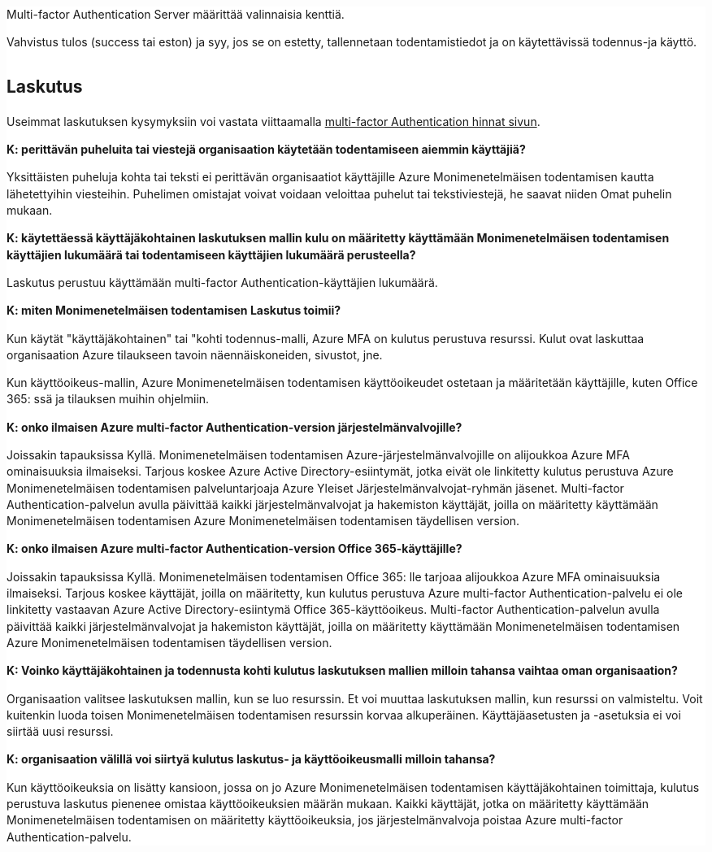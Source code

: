 Multi-factor Authentication Server määrittää valinnaisia kenttiä.

Vahvistus tulos (success tai eston) ja syy, jos se on estetty, tallennetaan todentamistiedot ja on käytettävissä todennus-ja käyttö.


## <a name="billing"></a>Laskutus

Useimmat laskutuksen kysymyksiin voi vastata viittaamalla [multi-factor Authentication hinnat sivun](https://azure.microsoft.com/pricing/details/multi-factor-authentication/).

**K: perittävän puheluita tai viestejä organisaation käytetään todentamiseen aiemmin käyttäjiä?**

Yksittäisten puheluja kohta tai teksti ei perittävän organisaatiot käyttäjille Azure Monimenetelmäisen todentamisen kautta lähetettyihin viesteihin. Puhelimen omistajat voivat voidaan veloittaa puhelut tai tekstiviestejä, he saavat niiden Omat puhelin mukaan.

**K: käytettäessä käyttäjäkohtainen laskutuksen mallin kulu on määritetty käyttämään Monimenetelmäisen todentamisen käyttäjien lukumäärä tai todentamiseen käyttäjien lukumäärä perusteella?**

Laskutus perustuu käyttämään multi-factor Authentication-käyttäjien lukumäärä.

**K: miten Monimenetelmäisen todentamisen Laskutus toimii?**

Kun käytät "käyttäjäkohtainen" tai "kohti todennus-malli, Azure MFA on kulutus perustuva resurssi. Kulut ovat laskuttaa organisaation Azure tilaukseen tavoin näennäiskoneiden, sivustot, jne.

Kun käyttöoikeus-mallin, Azure Monimenetelmäisen todentamisen käyttöoikeudet ostetaan ja määritetään käyttäjille, kuten Office 365: ssä ja tilauksen muihin ohjelmiin.

**K: onko ilmaisen Azure multi-factor Authentication-version järjestelmänvalvojille?**

Joissakin tapauksissa Kyllä. Monimenetelmäisen todentamisen Azure-järjestelmänvalvojille on alijoukkoa Azure MFA ominaisuuksia ilmaiseksi. Tarjous koskee Azure Active Directory-esiintymät, jotka eivät ole linkitetty kulutus perustuva Azure Monimenetelmäisen todentamisen palveluntarjoaja Azure Yleiset Järjestelmänvalvojat-ryhmän jäsenet. Multi-factor Authentication-palvelun avulla päivittää kaikki järjestelmänvalvojat ja hakemiston käyttäjät, joilla on määritetty käyttämään Monimenetelmäisen todentamisen Azure Monimenetelmäisen todentamisen täydellisen version.

**K: onko ilmaisen Azure multi-factor Authentication-version Office 365-käyttäjille?**

Joissakin tapauksissa Kyllä. Monimenetelmäisen todentamisen Office 365: lle tarjoaa alijoukkoa Azure MFA ominaisuuksia ilmaiseksi. Tarjous koskee käyttäjät, joilla on määritetty, kun kulutus perustuva Azure multi-factor Authentication-palvelu ei ole linkitetty vastaavan Azure Active Directory-esiintymä Office 365-käyttöoikeus. Multi-factor Authentication-palvelun avulla päivittää kaikki järjestelmänvalvojat ja hakemiston käyttäjät, joilla on määritetty käyttämään Monimenetelmäisen todentamisen Azure Monimenetelmäisen todentamisen täydellisen version.

**K: Voinko käyttäjäkohtainen ja todennusta kohti kulutus laskutuksen mallien milloin tahansa vaihtaa oman organisaation?**

Organisaation valitsee laskutuksen mallin, kun se luo resurssin. Et voi muuttaa laskutuksen mallin, kun resurssi on valmisteltu. Voit kuitenkin luoda toisen Monimenetelmäisen todentamisen resurssin korvaa alkuperäinen. Käyttäjäasetusten ja -asetuksia ei voi siirtää uusi resurssi.

**K: organisaation välillä voi siirtyä kulutus laskutus- ja käyttöoikeusmalli milloin tahansa?**

Kun käyttöoikeuksia on lisätty kansioon, jossa on jo Azure Monimenetelmäisen todentamisen käyttäjäkohtainen toimittaja, kulutus perustuva laskutus pienenee omistaa käyttöoikeuksien määrän mukaan. Kaikki käyttäjät, jotka on määritetty käyttämään Monimenetelmäisen todentamisen on määritetty käyttöoikeuksia, jos järjestelmänvalvoja poistaa Azure multi-factor Authentication-palvelu.
